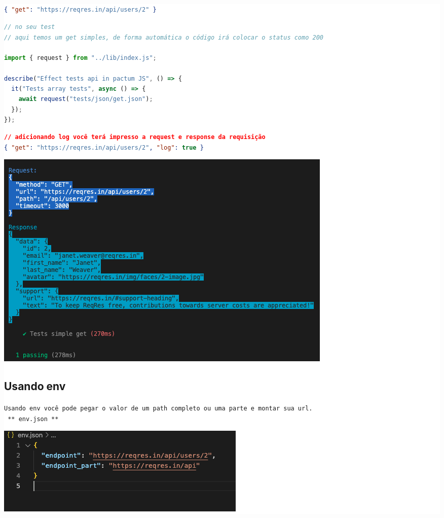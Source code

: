 ```json
{ "get": "https://reqres.in/api/users/2" }
```

```js
// no seu test
// aqui temos um get simples, de forma automática o código irá colocar o status como 200

import { request } from "../lib/index.js";

describe("Effect tests api in pactum JS", () => {
  it("Tests array tests", async () => {
    await request("tests/json/get.json");
  });
});
```

```json
// adicionando log você terá impresso a request e response da requisição
{ "get": "https://reqres.in/api/users/2", "log": true }
```

![alt text](./images/image.png)

## Usando env

```text
Usando env você pode pegar o valor de um path completo ou uma parte e montar sua url.
 ** env.json **

```

![alt text](./images/image-9.png)
